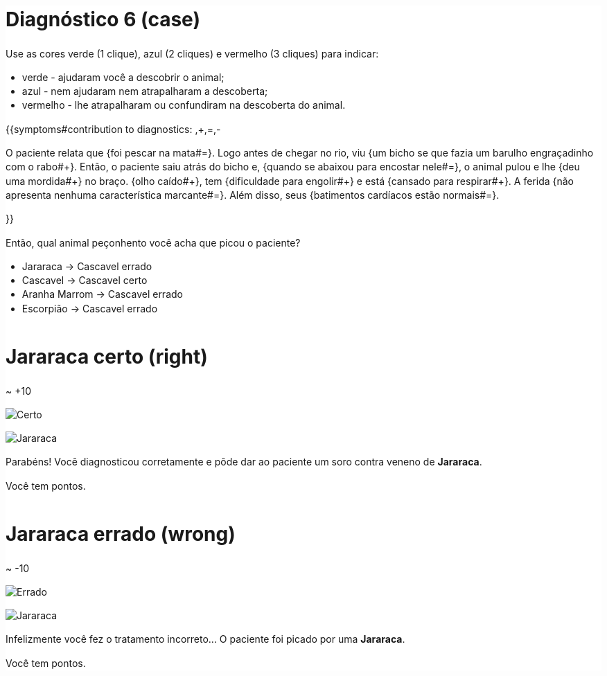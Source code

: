 # Diagnóstico 6 (case)

Use as cores verde (1 clique), azul (2 cliques) e vermelho (3 cliques) para indicar:
- verde - ajudaram você a descobrir o animal;
- azul - nem ajudaram nem atrapalharam a descoberta;
- vermelho - lhe atrapalharam ou confundiram na descoberta do animal.

{{symptoms#contribution to diagnostics: ,+,=,-

O paciente relata que {foi pescar na mata#=}. Logo antes de chegar no rio, viu {um bicho se que fazia um barulho engraçadinho com o rabo#+}. Então, o paciente saiu atrás do bicho e, {quando se abaixou para encostar nele#=}, o animal pulou e lhe {deu uma mordida#+} no braço. {olho caído#+}, tem {dificuldade para engolir#+} e está {cansado para respirar#+}. A ferida {não apresenta nenhuma característica marcante#=}. Além disso, seus {batimentos cardíacos estão normais#=}.

}}

Então, qual animal peçonhento você acha que picou o paciente?

* Jararaca -> Cascavel errado
* Cascavel -> Cascavel certo
* Aranha Marrom -> Cascavel errado
* Escorpião -> Cascavel errado

# Jararaca certo (right)

~ +10

![Certo](https://cdn.pixabay.com/photo/2019/06/26/20/30/zombie-4301192_960_720.png)

![Jararaca](https://media.giphy.com/media/26DN0U3SqKDG2fTFe/giphy.gif)

Parabéns! Você diagnosticou corretamente e pôde dar ao paciente um soro contra veneno de **Jararaca**.

Você tem <dcc-expression expression="points" active></dcc-expression> pontos.

<dcc-trigger action="knot/>/navigate" label="Próximo Caso"></dcc-trigger>

# Jararaca errado (wrong)

~ -10

![Errado](https://www.ic.unicamp.br/~santanch/lab/zombie-health/caseset03/images/treatment-wrong.png)

![Jararaca](https://media.giphy.com/media/26DN0U3SqKDG2fTFe/giphy.gif)

Infelizmente você fez o tratamento incorreto... O paciente foi picado por uma **Jararaca**.

Você tem <dcc-expression expression="points" active></dcc-expression> pontos.

<dcc-trigger action="knot/>/navigate" label="Próximo Caso"></dcc-trigger>
